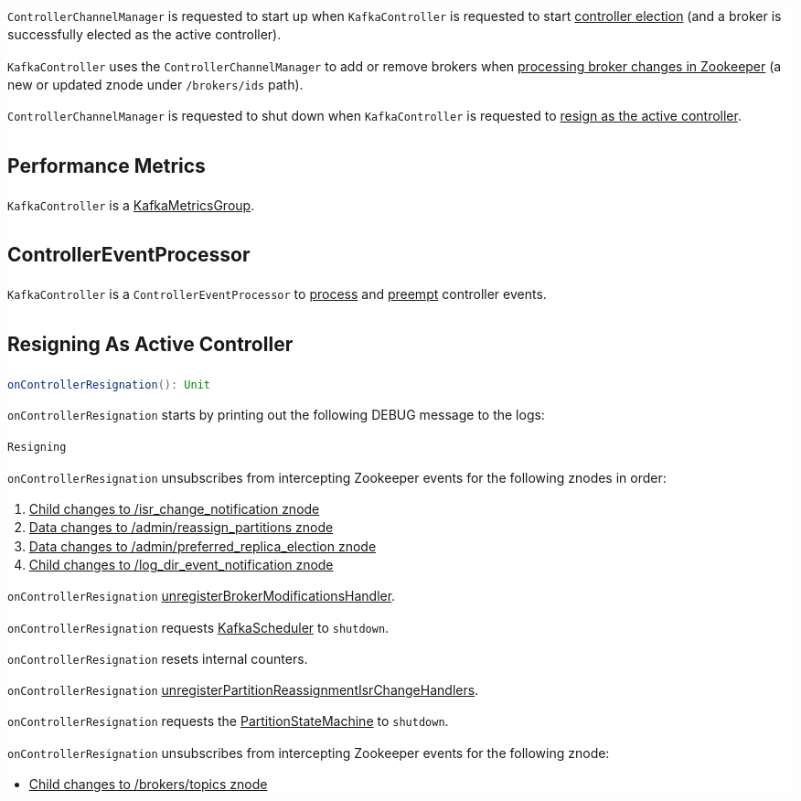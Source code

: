 `ControllerChannelManager` is requested to start up when `KafkaController` is requested to start [controller election](#elect) (and a broker is successfully elected as the active controller).

`KafkaController` uses the `ControllerChannelManager` to add or remove brokers when [processing broker changes in Zookeeper](#processBrokerChange) (a new or updated znode under `/brokers/ids` path).

`ControllerChannelManager` is requested to shut down when `KafkaController` is requested to [resign as the active controller](#onControllerResignation).

## Performance Metrics

`KafkaController` is a [KafkaMetricsGroup](../metrics/KafkaMetricsGroup.md).

## <span id="ControllerEventProcessor"> ControllerEventProcessor

`KafkaController` is a `ControllerEventProcessor` to [process](#process) and [preempt](#preempt) controller events.

## <span id="onControllerResignation"> Resigning As Active Controller

```scala
onControllerResignation(): Unit
```

`onControllerResignation` starts by printing out the following DEBUG message to the logs:

```text
Resigning
```

`onControllerResignation` unsubscribes from intercepting Zookeeper events for the following znodes in order:

1. [Child changes to /isr_change_notification znode](#unregisterZNodeChildChangeHandler)
1. [Data changes to /admin/reassign_partitions znode](#deregisterPartitionReassignmentListener)
1. [Data changes to /admin/preferred_replica_election znode](#deregisterPreferredReplicaElectionListener)
1. [Child changes to /log_dir_event_notification znode](#deregisterLogDirEventNotificationListener)

`onControllerResignation` [unregisterBrokerModificationsHandler](#unregisterBrokerModificationsHandler).

`onControllerResignation` requests [KafkaScheduler](#kafkaScheduler) to `shutdown`.

`onControllerResignation` resets internal counters.

`onControllerResignation` [unregisterPartitionReassignmentIsrChangeHandlers](#unregisterPartitionReassignmentIsrChangeHandlers).

`onControllerResignation` requests the [PartitionStateMachine](#partitionStateMachine) to `shutdown`.

`onControllerResignation` unsubscribes from intercepting Zookeeper events for the following znode:

* [Child changes to /brokers/topics znode](#unregisterZNodeChildChangeHandler)

